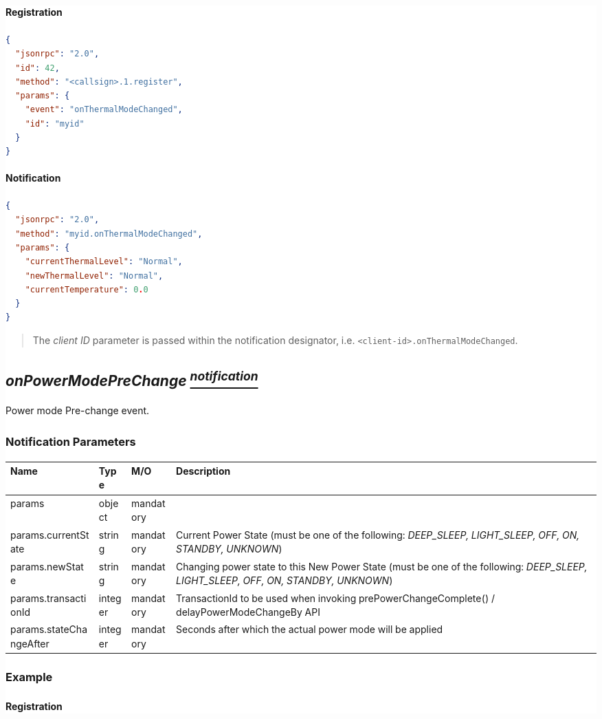 #### Registration

```json
{
  "jsonrpc": "2.0",
  "id": 42,
  "method": "<callsign>.1.register",
  "params": {
    "event": "onThermalModeChanged",
    "id": "myid"
  }
}
```

#### Notification

```json
{
  "jsonrpc": "2.0",
  "method": "myid.onThermalModeChanged",
  "params": {
    "currentThermalLevel": "Normal",
    "newThermalLevel": "Normal",
    "currentTemperature": 0.0
  }
}
```

> The *client ID* parameter is passed within the notification designator, i.e. ``<client-id>.onThermalModeChanged``.

<a id="notification_onPowerModePreChange"></a>
## *onPowerModePreChange [<sup>notification</sup>](#head_Notifications)*

Power mode Pre-change event.

### Notification Parameters

| Name | Type | M/O | Description |
| :-------- | :-------- | :-------- | :-------- |
| params | object | mandatory |  |
| params.currentState | string | mandatory | Current Power State (must be one of the following: *DEEP_SLEEP, LIGHT_SLEEP, OFF, ON, STANDBY, UNKNOWN*) |
| params.newState | string | mandatory | Changing power state to this New Power State (must be one of the following: *DEEP_SLEEP, LIGHT_SLEEP, OFF, ON, STANDBY, UNKNOWN*) |
| params.transactionId | integer | mandatory | TransactionId to be used when invoking prePowerChangeComplete() / delayPowerModeChangeBy API |
| params.stateChangeAfter | integer | mandatory | Seconds after which the actual power mode will be applied |

### Example

#### Registration
